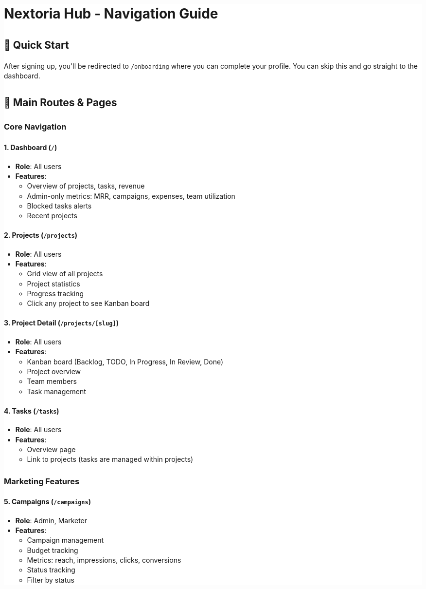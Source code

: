 # Nextoria Hub - Navigation Guide

## 🚀 Quick Start

After signing up, you'll be redirected to `/onboarding` where you can complete your profile. You can skip this and go straight to the dashboard.

## 📍 Main Routes & Pages

### Core Navigation

#### 1. **Dashboard** (`/`)

- **Role**: All users
- **Features**:
  - Overview of projects, tasks, revenue
  - Admin-only metrics: MRR, campaigns, expenses, team utilization
  - Blocked tasks alerts
  - Recent projects

#### 2. **Projects** (`/projects`)

- **Role**: All users
- **Features**:
  - Grid view of all projects
  - Project statistics
  - Progress tracking
  - Click any project to see Kanban board

#### 3. **Project Detail** (`/projects/[slug]`)

- **Role**: All users
- **Features**:
  - Kanban board (Backlog, TODO, In Progress, In Review, Done)
  - Project overview
  - Team members
  - Task management

#### 4. **Tasks** (`/tasks`)

- **Role**: All users
- **Features**:
  - Overview page
  - Link to projects (tasks are managed within projects)

### Marketing Features

#### 5. **Campaigns** (`/campaigns`)

- **Role**: Admin, Marketer
- **Features**:
  - Campaign management
  - Budget tracking
  - Metrics: reach, impressions, clicks, conversions
  - Status tracking
  - Filter by status
